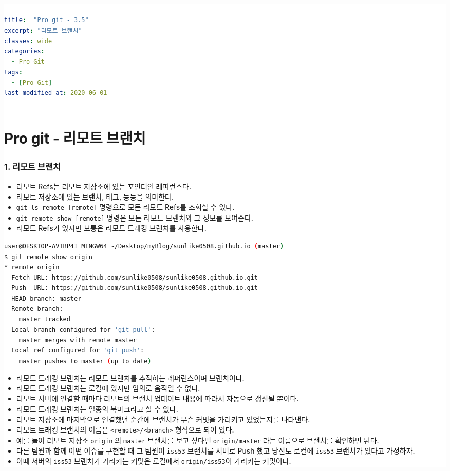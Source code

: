 ```yaml
---
title:  "Pro git - 3.5"
excerpt: "리모트 브랜치"
classes: wide
categories:
  - Pro Git
tags:
  - [Pro Git]
last_modified_at: 2020-06-01
---
```




# Pro git - 리모트 브랜치



### 1. 리모트 브랜치

* 리모트 Refs는 리모트 저장소에 있는 포인터인 레퍼런스다.
* 리모트 저장소에 있는 브랜치, 태그, 등등을 의미한다.
* `git ls-remote [remote]` 명령으로 모든 리모트 Refs를 조회할 수 있다. 
* `git remote show [remote]` 명령은 모든 리모트 브랜치와 그 정보를 보여준다.
* 리모트 Refs가 있지만 보통은 리모트 트래킹 브랜치를 사용한다.

```bash
user@DESKTOP-AVTBP4I MINGW64 ~/Desktop/myBlog/sunlike0508.github.io (master)
$ git remote show origin
* remote origin
  Fetch URL: https://github.com/sunlike0508/sunlike0508.github.io.git
  Push  URL: https://github.com/sunlike0508/sunlike0508.github.io.git
  HEAD branch: master
  Remote branch:
    master tracked
  Local branch configured for 'git pull':
    master merges with remote master
  Local ref configured for 'git push':
    master pushes to master (up to date)
```

* 리모트 트래킹 브랜치는 리모트 브랜치를 추적하는 레퍼런스이며 브랜치이다.
* 리모트 트래킹 브랜치는 로컬에 있지만 임의로 움직일 수 없다.
* 리모트 서버에 연결할 때마다 리모트의 브랜치 업데이트 내용에 따라서 자동으로 갱신될 뿐이다.
* 리모트 트래킹 브랜치는 일종의 북마크라고 할 수 있다.
* 리모트 저장소에 마지막으로 연결했던 순간에 브랜치가 무슨 커밋을 가리키고 있었는지를 나타낸다.
* 리모트 트래킹 브랜치의 이름은 `<remote>/<branch>` 형식으로 되어 있다.
* 예를 들어 리모트 저장소 `origin` 의 `master` 브랜치를 보고 싶다면 `origin/master` 라는 이름으로 브랜치를 확인하면 된다.
* 다른 팀원과 함께 어떤 이슈를 구현할 때 그 팀원이 `iss53` 브랜치를 서버로 Push 했고 당신도 로컬에 `iss53` 브랜치가 있다고 가정하자.
* 이때 서버의 `iss53` 브랜치가 가리키는 커밋은 로컬에서 `origin/iss53`이 가리키는 커밋이다.


